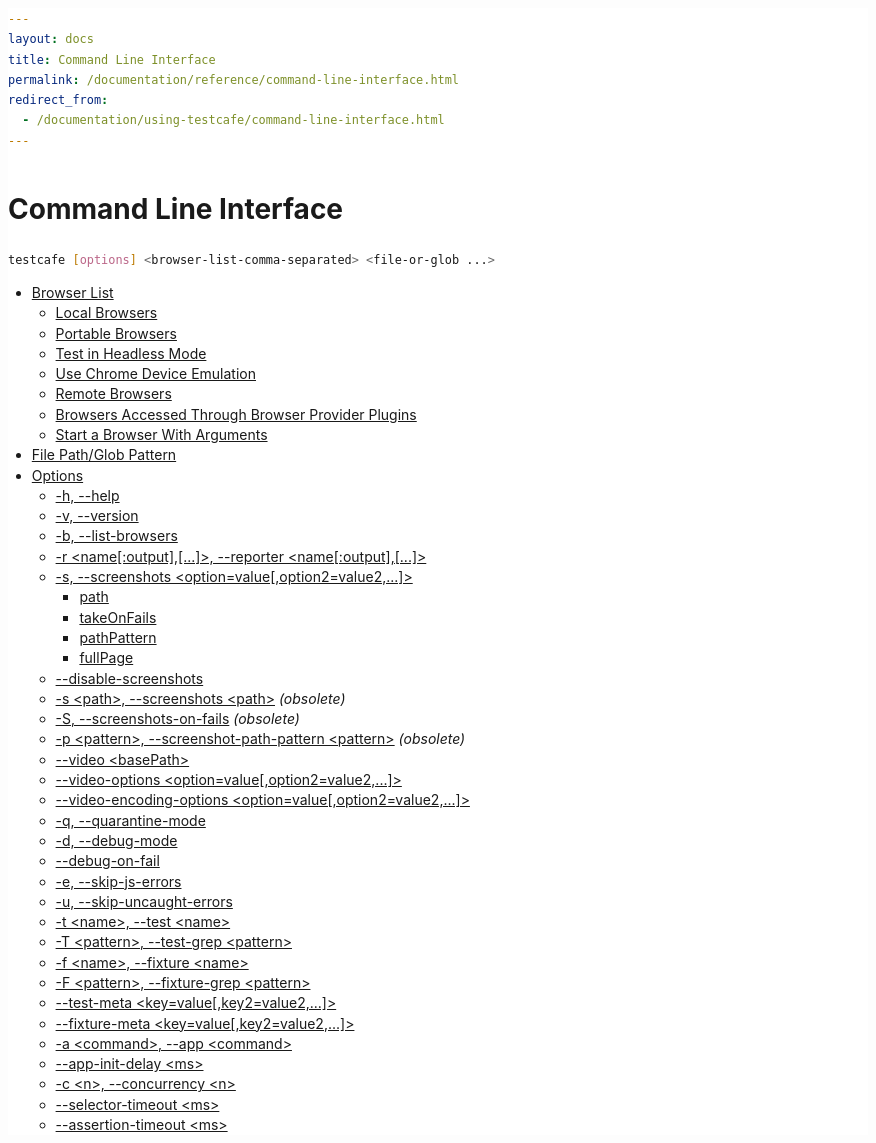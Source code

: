 ```yaml
---
layout: docs
title: Command Line Interface
permalink: /documentation/reference/command-line-interface.html
redirect_from:
  - /documentation/using-testcafe/command-line-interface.html
---
```

# Command Line Interface

```sh
testcafe [options] <browser-list-comma-separated> <file-or-glob ...>
```

* [Browser List](#browser-list)
  * [Local Browsers](#local-browsers)
  * [Portable Browsers](#portable-browsers)
  * [Test in Headless Mode](#test-in-headless-mode)
  * [Use Chrome Device Emulation](#use-chrome-device-emulation)
  * [Remote Browsers](#remote-browsers)
  * [Browsers Accessed Through Browser Provider Plugins](#browsers-accessed-through-browser-provider-plugins)
  * [Start a Browser With Arguments](#start-a-browser-with-arguments)
* [File Path/Glob Pattern](#file-pathglob-pattern)
* [Options](#options)
  * [-h, --help](#-h---help)
  * [-v, --version](#-v---version)
  * [-b, --list-browsers](#-b---list-browsers)
  * [-r \<name\[:output\],\[...\]\>, --reporter \<name\[:output\],\[...\]\>](#-r-nameoutput---reporter-nameoutput)
  * [-s, --screenshots \<option=value\[,option2=value2,...\]\>](#-s---screenshots-optionvalueoption2value2)
    * [path](#path)
    * [takeOnFails](#takeonfails)
    * [pathPattern](#pathpattern)
    * [fullPage](#fullpage)
  * [--disable-screenshots](#--disable-screenshots)
  * [-s \<path\>, --screenshots \<path\>](#-s-path---screenshots-path) *(obsolete)*
  * [-S, --screenshots-on-fails](#-s---screenshots-on-fails) *(obsolete)*
  * [-p \<pattern\>, --screenshot-path-pattern \<pattern\>](#-p-pattern---screenshot-path-pattern-pattern) *(obsolete)*
  * [--video \<basePath\>](#--video-basepath)
  * [--video-options \<option=value\[,option2=value2,...\]\>](#--video-options-optionvalueoption2value2)
  * [--video-encoding-options \<option=value\[,option2=value2,...\]\>](#--video-encoding-options-optionvalueoption2value2)
  * [-q, --quarantine-mode](#-q---quarantine-mode)
  * [-d, --debug-mode](#-d---debug-mode)
  * [--debug-on-fail](#--debug-on-fail)
  * [-e, --skip-js-errors](#-e---skip-js-errors)
  * [-u, --skip-uncaught-errors](#-u---skip-uncaught-errors)
  * [-t \<name\>, --test \<name\>](#-t-name---test-name)
  * [-T \<pattern\>, --test-grep \<pattern\>](#-t-pattern---test-grep-pattern)
  * [-f \<name\>, --fixture \<name\>](#-f-name---fixture-name)
  * [-F \<pattern\>, --fixture-grep \<pattern\>](#-f-pattern---fixture-grep-pattern)
  * [--test-meta \<key=value\[,key2=value2,...\]\>](#--test-meta-keyvaluekey2value2)
  * [--fixture-meta \<key=value\[,key2=value2,...\]\>](#--fixture-meta-keyvaluekey2value2)
  * [-a \<command\>, --app \<command\>](#-a-command---app-command)
  * [--app-init-delay \<ms\>](#--app-init-delay-ms)
  * [-c \<n\>, --concurrency \<n\>](#-c-n---concurrency-n)
  * [--selector-timeout \<ms\>](#--selector-timeout-ms)
  * [--assertion-timeout \<ms\>](#--assertion-timeout-ms)